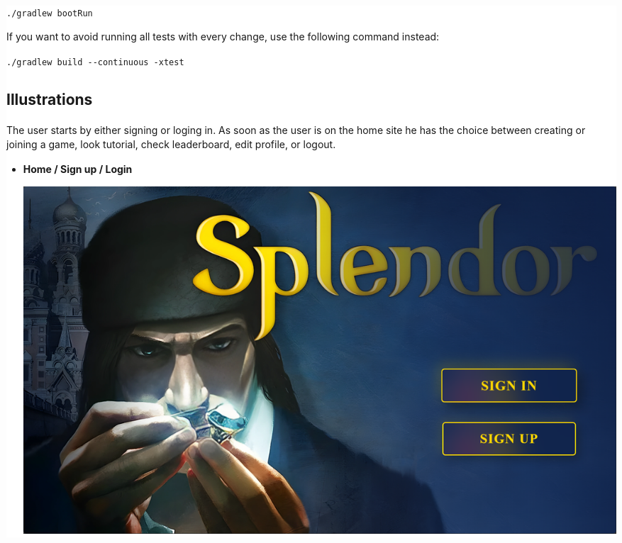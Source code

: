 `./gradlew bootRun`

If you want to avoid running all tests with every change, use the following command instead:

`./gradlew build --continuous -xtest`

## Illustrations

 The user starts by either signing or loging in. As soon as the user is on the home site he has the choice between creating or joining a game, look tutorial, check leaderboard, edit profile, or logout.


* **Home / Sign up / Login**

  ![Home](./Pictures_README/home.png)
